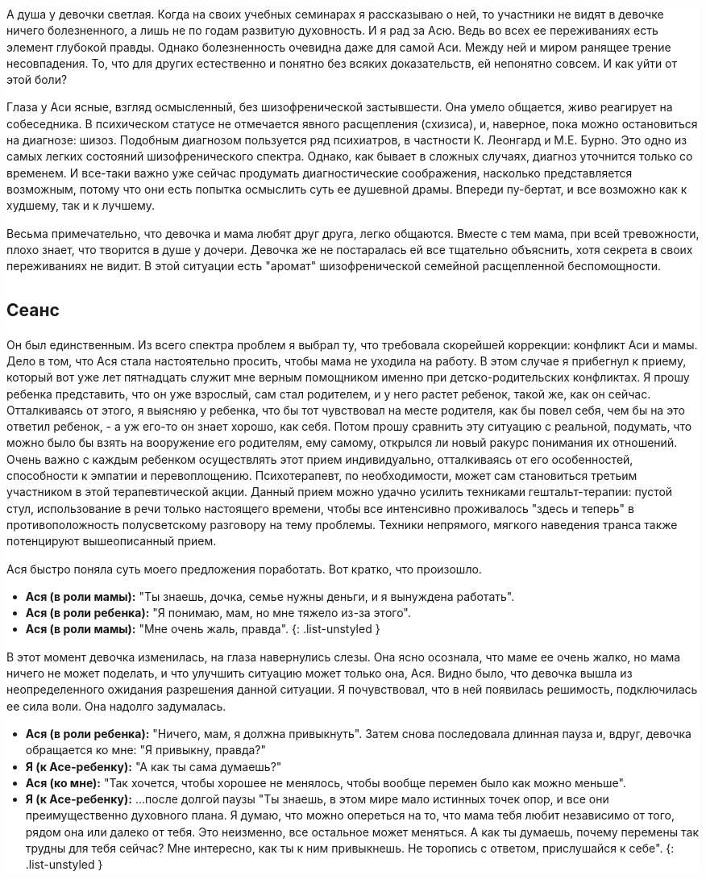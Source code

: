 А душа у девочки светлая. Когда на своих учебных семинарах я рассказываю о ней, то участники не видят в девочке ничего болезненного, а лишь не по годам развитую духовность. И я рад за Асю. Ведь во всех ее переживаниях есть элемент глубокой правды. Однако болезненность очевидна даже для самой Аси. Между ней и миром ранящее трение несовпадения. То, что для других естественно и понятно без всяких доказательств, ей непонятно совсем. И как уйти от этой боли?

Глаза у Аси ясные, взгляд осмысленный, без шизофренической застывшести. Она умело общается, живо реагирует на собеседника. В психическом статусе не отмечается явного расщепления (схизиса), и, наверное, пока можно остановиться на диагнозе: шизоз. Подобным диагнозом пользуется ряд психиатров, в частности К. Леонгард и М.Е. Бурно. Это одно из самых легких состояний шизофренического спектра. Однако, как бывает в сложных случаях, диагноз уточнится только со временем. И все-таки важно уже сейчас продумать диагностические соображения, насколько представляется возможным, потому что они есть попытка осмыслить суть ее душевной драмы. Впереди пу-бертат, и все возможно как к худшему, так и к лучшему.

Весьма примечательно, что девочка и мама любят друг друга, легко общаются. Вместе с тем мама, при всей тревожности, плохо знает, что творится в душе у дочери. Девочка же не постаралась ей все тщательно объяснить, хотя секрета в своих переживаниях не видит. В этой ситуации есть "аромат" шизофренической семейной расщепленной беспомощности.

## Сеанс

Он был единственным. Из всего спектра проблем я выбрал ту, что требовала скорейшей коррекции: конфликт Аси и мамы. Дело в том, что Ася стала настоятельно просить, чтобы мама не уходила на работу. В этом случае я прибегнул к приему, который вот уже лет пятнадцать служит мне верным помощником именно при детско-родительских конфликтах. Я прошу ребенка представить, что он уже взрослый, сам стал родителем, и у него растет ребенок, такой же, как он сейчас. Отталкиваясь от этого, я выясняю у ребенка, что бы тот чувствовал на месте родителя, как бы повел себя, чем бы на это ответил ребенок, - а уж его-то он знает хорошо, как себя. Потом прошу сравнить эту ситуацию с реальной, подумать, что можно было бы взять на вооружение его родителям, ему самому, открылся ли новый ракурс понимания их отношений. Очень важно с каждым ребенком осуществлять этот прием индивидуально, отталкиваясь от его особенностей, способности к эмпатии и перевоплощению. Психотерапевт, по необходимости, может сам становиться третьим участником в этой терапевтической акции. Данный прием можно удачно усилить техниками гештальт-терапии: пустой стул, использование в речи только настоящего времени, чтобы все интенсивно проживалось "здесь и теперь" в противоположность полусветскому разговору на тему проблемы. Техники непрямого, мягкого наведения транса также потенцируют вышеописанный прием.

Ася быстро поняла суть моего предложения поработать. Вот кратко, что произошло.

+ **Ася (в роли мамы):** "Ты знаешь, дочка, семье нужны деньги, и я вынуждена работать".
+ **Ася (в роли ребенка):** "Я понимаю, мам, но мне тяжело из-за этого".
+ **Ася (в роли мамы):** "Мне очень жаль, правда".
{: .list-unstyled }

В этот момент девочка изменилась, на глаза навернулись слезы. Она ясно осознала, что маме ее очень жалко, но мама ничего не может поделать, и что улучшить ситуацию может только она, Ася. Видно было, что девочка вышла из неопределенного ожидания разрешения данной ситуации. Я почувствовал, что в ней появилась решимость, подключилась ее сила воли. Она надолго задумалась.

+ **Ася (в роли ребенка):** "Ничего, мам, я должна привыкнуть". Затем снова последовала длинная пауза и, вдруг, девочка обращается ко мне: "Я привыкну, правда?"
+ **Я (к Асе-ребенку):** "А как ты сама думаешь?"
+ **Ася (ко мне):** "Так хочется, чтобы хорошее не менялось, чтобы вообще перемен было как можно меньше".
+ **Я (к Асе-ребенку):** ...после долгой паузы "Ты знаешь, в этом мире мало истинных точек опор, и все они преимущественно духовного плана. Я думаю, что можно опереться на то, что мама тебя любит независимо от того, рядом она или далеко от тебя. Это неизменно, все остальное может меняться. А как ты думаешь, почему перемены так трудны для тебя сейчас? Мне интересно, как ты к ним привыкнешь. Не торопись с ответом, прислушайся к себе".
{: .list-unstyled }
